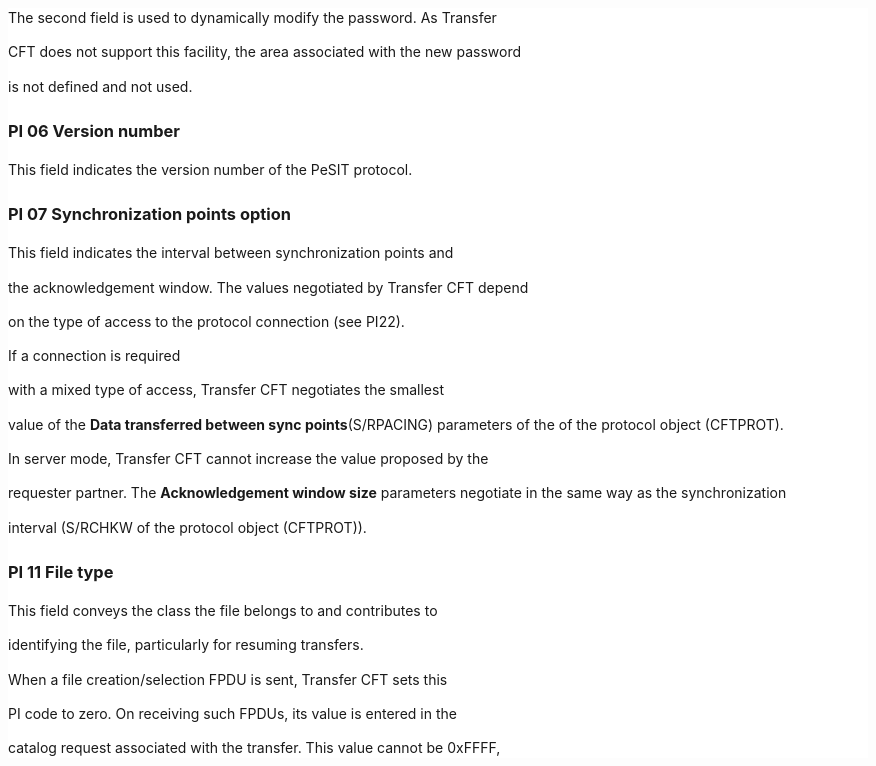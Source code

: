 

The second field is used to dynamically modify the password. As Transfer

CFT does not support this facility, the area associated with the new password

is not defined and not used.



### <span id="PI_06_Version_number"></span>PI 06 Version number



This field indicates the version number of the PeSIT protocol.



### <span id="PI_07_Synchronization_points_option"></span>PI 07 Synchronization points option



This field indicates the interval between synchronization points and

the acknowledgement window. The values negotiated by Transfer CFT depend

on the type of access to the protocol connection (see PI22).



If a connection is required

with a mixed type of access, Transfer CFT negotiates the smallest

value of the **Data transferred between sync points**(S/RPACING) parameters of the of the protocol object (CFTPROT).



In server mode, Transfer CFT cannot increase the value proposed by the

requester partner. The **Acknowledgement window size** parameters negotiate in the same way as the synchronization

interval (S/RCHKW of the protocol object (CFTPROT)).



### <span id="PI_11_File_type_PeSIT_E"></span>PI 11 File type 



This field conveys the class the file belongs to and contributes to

identifying the file, particularly for resuming transfers.



When a file creation/selection FPDU is sent, Transfer CFT sets this

PI code to zero. On receiving such FPDUs, its value is entered in the

catalog request associated with the transfer. This value cannot be 0xFFFF,
